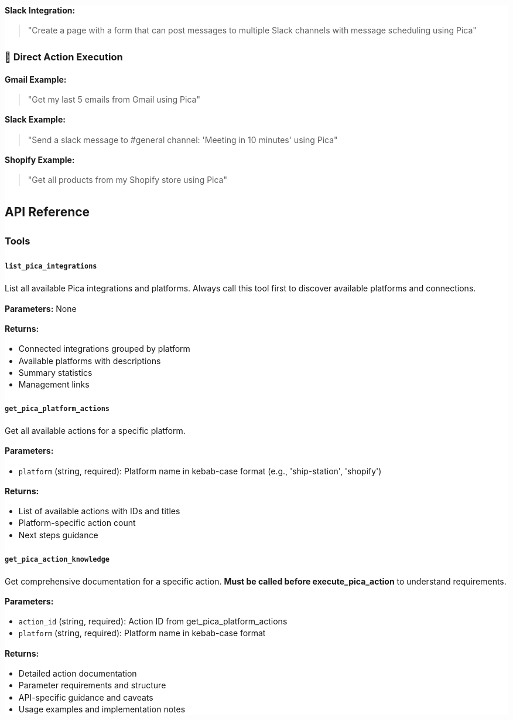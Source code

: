 **Slack Integration:**
> "Create a page with a form that can post messages to multiple Slack channels with message scheduling using Pica"

### 🚀 **Direct Action Execution**

**Gmail Example:**
> "Get my last 5 emails from Gmail using Pica"

**Slack Example:**
> "Send a slack message to #general channel: 'Meeting in 10 minutes' using Pica"

**Shopify Example:**
> "Get all products from my Shopify store using Pica"

## API Reference

### Tools

#### `list_pica_integrations`
List all available Pica integrations and platforms. Always call this tool first to discover available platforms and connections.

**Parameters:** None

**Returns:**
- Connected integrations grouped by platform
- Available platforms with descriptions
- Summary statistics
- Management links

#### `get_pica_platform_actions`
Get all available actions for a specific platform.

**Parameters:**
- `platform` (string, required): Platform name in kebab-case format (e.g., 'ship-station', 'shopify')

**Returns:**
- List of available actions with IDs and titles
- Platform-specific action count
- Next steps guidance

#### `get_pica_action_knowledge`
Get comprehensive documentation for a specific action. **Must be called before execute_pica_action** to understand requirements.

**Parameters:**
- `action_id` (string, required): Action ID from get_pica_platform_actions
- `platform` (string, required): Platform name in kebab-case format

**Returns:**
- Detailed action documentation
- Parameter requirements and structure
- API-specific guidance and caveats
- Usage examples and implementation notes
